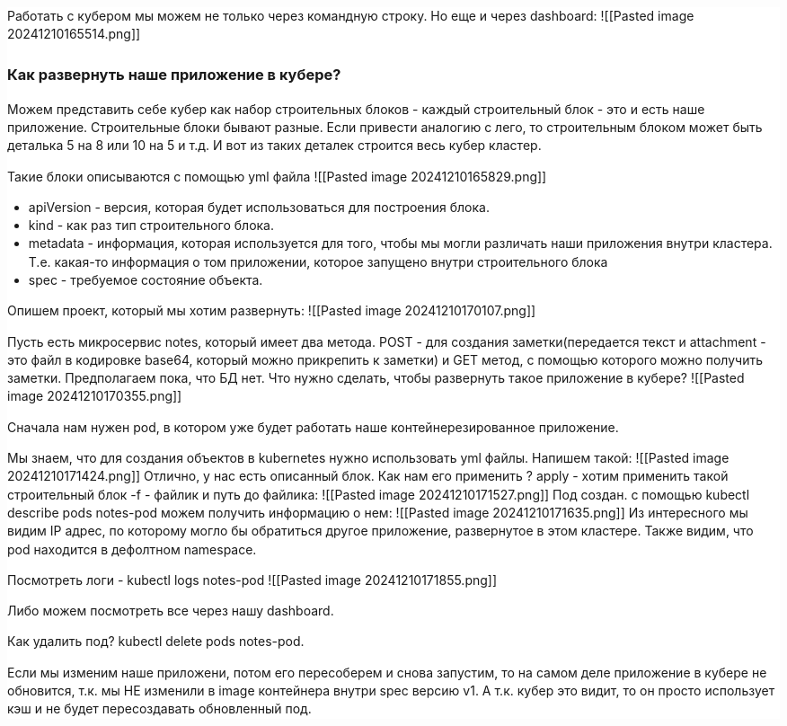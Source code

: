 Работать с кубером мы можем не только через командную строку. Но еще и через dashboard:
![[Pasted image 20241210165514.png]]

### Как развернуть наше приложение в кубере?
Можем представить себе кубер как набор строительных блоков - каждый строительный блок - это и есть наше приложение. Строительные блоки бывают разные. Если привести аналогию с лего, то строительным блоком может быть деталька 5 на 8 или 10 на 5 и т.д. И вот из таких деталек строится весь кубер кластер.

Такие блоки описываются с помощью yml файла
![[Pasted image 20241210165829.png]]
- apiVersion - версия, которая будет использоваться для построения блока.
- kind - как раз тип строительного блока.
- metadata - информация, которая используется для того, чтобы мы могли различать наши приложения внутри кластера. Т.е. какая-то информация о том приложении, которое запущено внутри строительного блока
- spec - требуемое состояние объекта.

Опишем проект, который мы хотим развернуть:
![[Pasted image 20241210170107.png]]

Пусть есть микросервис notes, который имеет два метода. POST - для создания заметки(передается текст и attachment - это файл в кодировке base64, который можно прикрепить к заметки) и GET метод, с помощью которого можно получить заметки. Предполагаем пока, что БД нет. Что нужно сделать, чтобы развернуть такое приложение в кубере?
![[Pasted image 20241210170355.png]]

Сначала нам нужен pod, в котором уже будет работать наше контейнерезированное приложение.

Мы знаем, что для создания объектов в kubernetes нужно использовать yml файлы. Напишем такой:
![[Pasted image 20241210171424.png]]
Отлично, у нас есть описанный блок. Как нам его применить ?
apply - хотим применить такой строительный блок -f - файлик и путь до файлика:
![[Pasted image 20241210171527.png]]
Под создан. с помощью kubectl describe pods notes-pod можем получить информацию о нем:
![[Pasted image 20241210171635.png]]
Из интересного мы видим IP адрес, по которому могло бы обратиться другое приложение, развернутое в этом кластере. Также видим, что pod находится в дефолтном namespace.

Посмотреть логи - kubectl logs notes-pod
![[Pasted image 20241210171855.png]]

Либо можем посмотреть все через нашу dashboard.

Как удалить под?
kubectl delete pods notes-pod.

Если мы изменим наше приложени, потом его пересоберем и снова запустим, то на самом деле приложение в кубере не обновится, т.к. мы НЕ изменили в image контейнера внутри spec версию v1. А т.к. кубер это видит, то он просто использует кэш и не будет пересоздавать обновленный под. 
